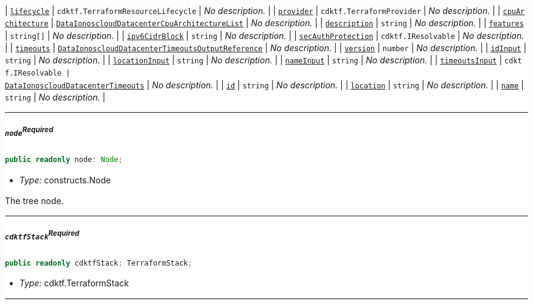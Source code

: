 | <code><a href="#@cdktf/provider-ionoscloud.dataIonoscloudDatacenter.DataIonoscloudDatacenter.property.lifecycle">lifecycle</a></code> | <code>cdktf.TerraformResourceLifecycle</code> | *No description.* |
| <code><a href="#@cdktf/provider-ionoscloud.dataIonoscloudDatacenter.DataIonoscloudDatacenter.property.provider">provider</a></code> | <code>cdktf.TerraformProvider</code> | *No description.* |
| <code><a href="#@cdktf/provider-ionoscloud.dataIonoscloudDatacenter.DataIonoscloudDatacenter.property.cpuArchitecture">cpuArchitecture</a></code> | <code><a href="#@cdktf/provider-ionoscloud.dataIonoscloudDatacenter.DataIonoscloudDatacenterCpuArchitectureList">DataIonoscloudDatacenterCpuArchitectureList</a></code> | *No description.* |
| <code><a href="#@cdktf/provider-ionoscloud.dataIonoscloudDatacenter.DataIonoscloudDatacenter.property.description">description</a></code> | <code>string</code> | *No description.* |
| <code><a href="#@cdktf/provider-ionoscloud.dataIonoscloudDatacenter.DataIonoscloudDatacenter.property.features">features</a></code> | <code>string[]</code> | *No description.* |
| <code><a href="#@cdktf/provider-ionoscloud.dataIonoscloudDatacenter.DataIonoscloudDatacenter.property.ipv6CidrBlock">ipv6CidrBlock</a></code> | <code>string</code> | *No description.* |
| <code><a href="#@cdktf/provider-ionoscloud.dataIonoscloudDatacenter.DataIonoscloudDatacenter.property.secAuthProtection">secAuthProtection</a></code> | <code>cdktf.IResolvable</code> | *No description.* |
| <code><a href="#@cdktf/provider-ionoscloud.dataIonoscloudDatacenter.DataIonoscloudDatacenter.property.timeouts">timeouts</a></code> | <code><a href="#@cdktf/provider-ionoscloud.dataIonoscloudDatacenter.DataIonoscloudDatacenterTimeoutsOutputReference">DataIonoscloudDatacenterTimeoutsOutputReference</a></code> | *No description.* |
| <code><a href="#@cdktf/provider-ionoscloud.dataIonoscloudDatacenter.DataIonoscloudDatacenter.property.version">version</a></code> | <code>number</code> | *No description.* |
| <code><a href="#@cdktf/provider-ionoscloud.dataIonoscloudDatacenter.DataIonoscloudDatacenter.property.idInput">idInput</a></code> | <code>string</code> | *No description.* |
| <code><a href="#@cdktf/provider-ionoscloud.dataIonoscloudDatacenter.DataIonoscloudDatacenter.property.locationInput">locationInput</a></code> | <code>string</code> | *No description.* |
| <code><a href="#@cdktf/provider-ionoscloud.dataIonoscloudDatacenter.DataIonoscloudDatacenter.property.nameInput">nameInput</a></code> | <code>string</code> | *No description.* |
| <code><a href="#@cdktf/provider-ionoscloud.dataIonoscloudDatacenter.DataIonoscloudDatacenter.property.timeoutsInput">timeoutsInput</a></code> | <code>cdktf.IResolvable \| <a href="#@cdktf/provider-ionoscloud.dataIonoscloudDatacenter.DataIonoscloudDatacenterTimeouts">DataIonoscloudDatacenterTimeouts</a></code> | *No description.* |
| <code><a href="#@cdktf/provider-ionoscloud.dataIonoscloudDatacenter.DataIonoscloudDatacenter.property.id">id</a></code> | <code>string</code> | *No description.* |
| <code><a href="#@cdktf/provider-ionoscloud.dataIonoscloudDatacenter.DataIonoscloudDatacenter.property.location">location</a></code> | <code>string</code> | *No description.* |
| <code><a href="#@cdktf/provider-ionoscloud.dataIonoscloudDatacenter.DataIonoscloudDatacenter.property.name">name</a></code> | <code>string</code> | *No description.* |

---

##### `node`<sup>Required</sup> <a name="node" id="@cdktf/provider-ionoscloud.dataIonoscloudDatacenter.DataIonoscloudDatacenter.property.node"></a>

```typescript
public readonly node: Node;
```

- *Type:* constructs.Node

The tree node.

---

##### `cdktfStack`<sup>Required</sup> <a name="cdktfStack" id="@cdktf/provider-ionoscloud.dataIonoscloudDatacenter.DataIonoscloudDatacenter.property.cdktfStack"></a>

```typescript
public readonly cdktfStack: TerraformStack;
```

- *Type:* cdktf.TerraformStack

---
